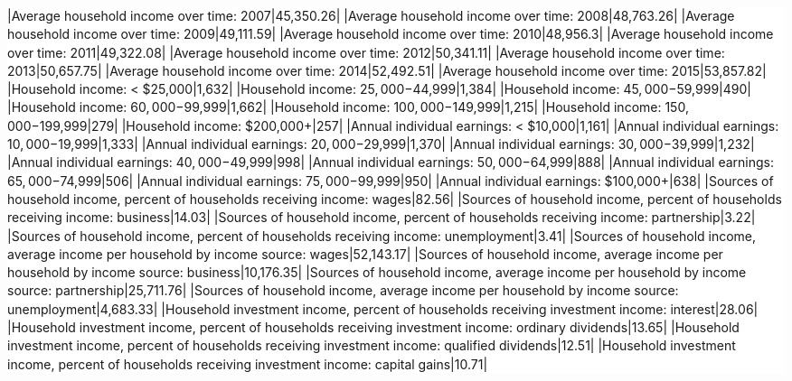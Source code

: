 |Average household income over time: 2007|45,350.26|
|Average household income over time: 2008|48,763.26|
|Average household income over time: 2009|49,111.59|
|Average household income over time: 2010|48,956.3|
|Average household income over time: 2011|49,322.08|
|Average household income over time: 2012|50,341.11|
|Average household income over time: 2013|50,657.75|
|Average household income over time: 2014|52,492.51|
|Average household income over time: 2015|53,857.82|
|Household income: < $25,000|1,632|
|Household income: $25,000-$44,999|1,384|
|Household income: $45,000-$59,999|490|
|Household income: $60,000-$99,999|1,662|
|Household income: $100,000-$149,999|1,215|
|Household income: $150,000-$199,999|279|
|Household income: $200,000+|257|
|Annual individual earnings: < $10,000|1,161|
|Annual individual earnings: $10,000-$19,999|1,333|
|Annual individual earnings: $20,000-$29,999|1,370|
|Annual individual earnings: $30,000-$39,999|1,232|
|Annual individual earnings: $40,000-$49,999|998|
|Annual individual earnings: $50,000-$64,999|888|
|Annual individual earnings: $65,000-$74,999|506|
|Annual individual earnings: $75,000-$99,999|950|
|Annual individual earnings: $100,000+|638|
|Sources of household income, percent of households receiving income: wages|82.56|
|Sources of household income, percent of households receiving income: business|14.03|
|Sources of household income, percent of households receiving income: partnership|3.22|
|Sources of household income, percent of households receiving income: unemployment|3.41|
|Sources of household income, average income per household by income source: wages|52,143.17|
|Sources of household income, average income per household by income source: business|10,176.35|
|Sources of household income, average income per household by income source: partnership|25,711.76|
|Sources of household income, average income per household by income source: unemployment|4,683.33|
|Household investment income, percent of households receiving investment income: interest|28.06|
|Household investment income, percent of households receiving investment income: ordinary dividends|13.65|
|Household investment income, percent of households receiving investment income: qualified dividends|12.51|
|Household investment income, percent of households receiving investment income: capital gains|10.71|
